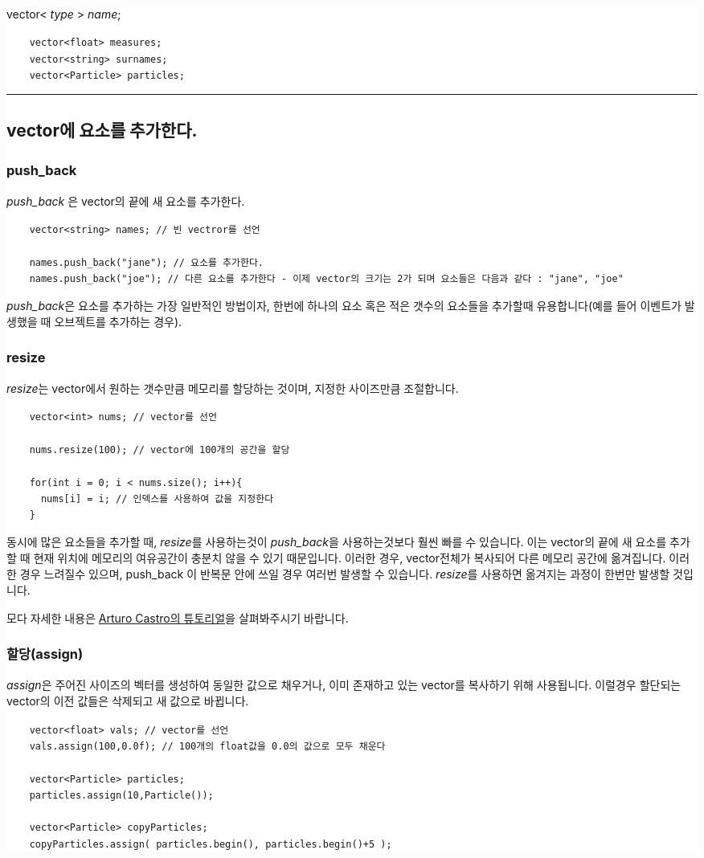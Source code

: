 vector&#60; *type* &#62; *name*;

~~~~{.cpp}
    vector<float> measures;       
    vector<string> surnames;
    vector<Particle> particles;
~~~~
----------------------------------------------------------------------------------------------------------------------------
<a name="adding"></a>
## vector에 요소를 추가한다.

### push_back
*push_back* 은 vector의 끝에 새 요소를 추가한다.
~~~~{.cpp}
    vector<string> names; // 빈 vectror를 선언

    names.push_back("jane"); // 요소를 추가한다.
    names.push_back("joe"); // 다른 요소를 추가한다 - 이제 vector의 크기는 2가 되며 요소들은 다음과 같다 : "jane", "joe"
~~~~


*push_back*은 요소를 추가하는 가장 일반적인 방법이자, 한번에 하나의 요소 혹은 적은 갯수의 요소들을 추가할때 유용합니다(예를 들어 이벤트가 발생했을 때 오브젝트를 추가하는 경우).

### resize

*resize*는 vector에서 원하는 갯수만큼 메모리를 할당하는 것이며, 지정한 사이즈만큼 조절합니다.

~~~~{.cpp}
    vector<int> nums; // vector를 선언

    nums.resize(100); // vector에 100개의 공간을 할당
 
    for(int i = 0; i < nums.size(); i++){
      nums[i] = i; // 인덱스를 사용하여 값을 지정한다
    }
~~~~


동시에 많은 요소들을 추가할 때, *resize*를 사용하는것이 *push_back*을 사용하는것보다 훨씬 빠를 수 있습니다. 이는 vector의 끝에 새 요소를 추가할 때 현재 위치에 메모리의 여유공간이 충분치 않을 수 있기 때문입니다. 이러한 경우, vector전체가 복사되어 다른 메모리 공간에 옮겨집니다. 이러한 경우 느려질수 있으며, push_back 이 반복문 안에 쓰일 경우 여러번 발생할 수 있습니다. *resize*를 사용하면 옮겨지는 과정이 한번만 발생할 것입니다.


모다 자세한 내용은 <a href="http://arturocastro.net/blog/2011/10/28/stl::vector/">Arturo Castro의 튜토리얼</a>을 살펴봐주시기 바랍니다.

### 할당(assign)

*assign*은 주어진 사이즈의 벡터를 생성하여 동일한 값으로 채우거나, 이미 존재하고 있는 vector를 복사하기 위해 사용됩니다. 이럴경우 할단되는 vector의 이전 값들은 삭제되고 새 값으로 바뀝니다.

~~~~{.cpp}
    vector<float> vals; // vector를 선언
    vals.assign(100,0.0f); // 100개의 float값을 0.0의 값으로 모두 채운다
 
    vector<Particle> particles;
    particles.assign(10,Particle());
 
    vector<Particle> copyParticles;
    copyParticles.assign( particles.begin(), particles.begin()+5 );
~~~~
